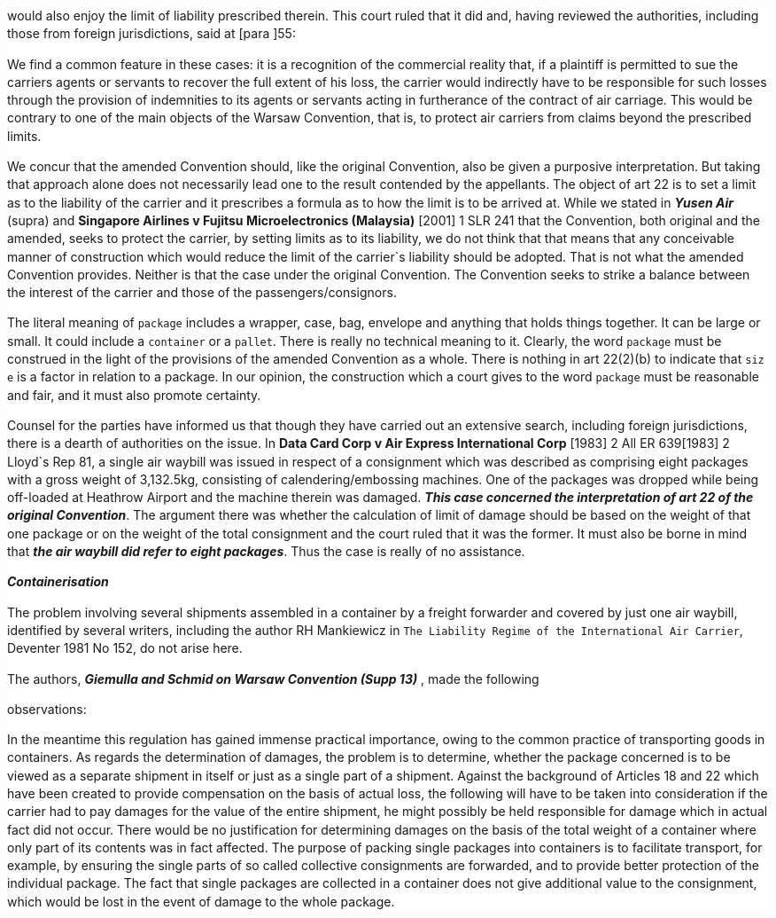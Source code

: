 
would also enjoy the limit of liability prescribed therein. This court ruled that it did and, having reviewed the authorities, including those from foreign jurisdictions, said at [para ]55: 

 We find a common feature in these cases: it is a recognition of the commercial reality that, if a plaintiff is permitted to sue the carriers agents or servants to recover the full extent of his loss, the carrier would indirectly have to be responsible for such losses through the provision of indemnities to its agents or servants acting in furtherance of the contract of air carriage. This would be contrary to one of the main objects of the Warsaw Convention, that is, to protect air carriers from claims beyond the prescribed limits. 

We concur that the amended Convention should, like the original Convention, also be given a purposive interpretation. But taking that approach alone does not necessarily lead one to the result contended by the appellants. The object of art 22 is to set a limit as to the liability of the carrier and it prescribes a formula as to how the limit is to be arrived at. While we stated in **_Yusen Air_** (supra) and **Singapore Airlines v Fujitsu Microelectronics (Malaysia)** <span class="citation">[2001] 1 SLR 241</span> that the Convention, both original and the amended, seeks to protect the carrier, by setting limits as to its liability, we do not think that that means that any conceivable manner of construction which would reduce the limit of the carrier`s liability should be adopted. That is not what the amended Convention provides. Neither is that the case under the original Convention. The Convention seeks to strike a balance between the interest of the carrier and those of the passengers/consignors. 

The literal meaning of `package` includes a wrapper, case, bag, envelope and anything that holds things together. It can be large or small. It could include a `container` or a `pallet`. There is really no technical meaning to it. Clearly, the word `package` must be construed in the light of the provisions of the amended Convention as a whole. There is nothing in art 22(2)(b) to indicate that `size` is a factor in relation to a package. In our opinion, the construction which a court gives to the word `package` must be reasonable and fair, and it must also promote certainty. 

Counsel for the parties have informed us that though they have carried out an extensive search, including foreign jurisdictions, there is a dearth of authorities on the issue. In **Data Card Corp v Air Express International Corp** [1983] 2 All ER 639[1983] 2 Lloyd`s Rep 81, a single air waybill was issued in respect of a consignment which was described as comprising eight packages with a gross weight of 3,132.5kg, consisting of calendering/embossing machines. One of the packages was dropped while being off-loaded at Heathrow Airport and the machine therein was damaged. **_This case concerned the interpretation of art 22 of the original Convention_**. The argument there was whether the calculation of limit of damage should be based on the weight of that one package or on the weight of the total consignment and the court ruled that it was the former. It must also be borne in mind that **_the air waybill did refer to eight packages_**. Thus the case is really of no assistance. 

**_Containerisation_** 

The problem involving several shipments assembled in a container by a freight forwarder and covered by just one air waybill, identified by several writers, including the author RH Mankiewicz in `The Liability Regime of the International Air Carrier`, Deventer 1981 No 152, do not arise here. 

The authors, **_Giemulla and Schmid on Warsaw Convention (Supp 13)_** , made the following 


observations: 

 In the meantime this regulation has gained immense practical importance, owing to the common practice of transporting goods in containers. As regards the determination of damages, the problem is to determine, whether the package concerned is to be viewed as a separate shipment in itself or just as a single part of a shipment. Against the background of Articles 18 and 22 which have been created to provide compensation on the basis of actual loss, the following will have to be taken into consideration if the carrier had to pay damages for the value of the entire shipment, he might possibly be held responsible for damage which in actual fact did not occur. There would be no justification for determining damages on the basis of the total weight of a container where only part of its contents was in fact affected. The purpose of packing single packages into containers is to facilitate transport, for example, by ensuring the single parts of so called collective consignments are forwarded, and to provide better protection of the individual package. The fact that single packages are collected in a container does not give additional value to the consignment, which would be lost in the event of damage to the whole package. 
